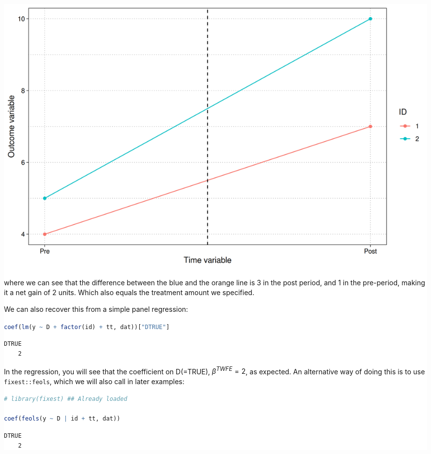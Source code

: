 ![](../../assets/images/twfe_R/twfe1_R-1.png)

where we can see that the difference between the blue and the orange
line is 3 in the post period, and 1 in the pre-period, making it a net
gain of 2 units. Which also equals the treatment amount we specified.

We can also recover this from a simple panel regression:

``` r
coef(lm(y ~ D + factor(id) + tt, dat))["DTRUE"]
```

    DTRUE 
        2 

In the regression, you will see that the coefficient on D(=TRUE),
$\beta^{TWFE} = 2$, as expected. An alternative way of doing this is to
use `fixest::feols`, which we will also call in later examples:

``` r
# library(fixest) ## Already loaded

coef(feols(y ~ D | id + tt, dat))
```

    DTRUE 
        2 
